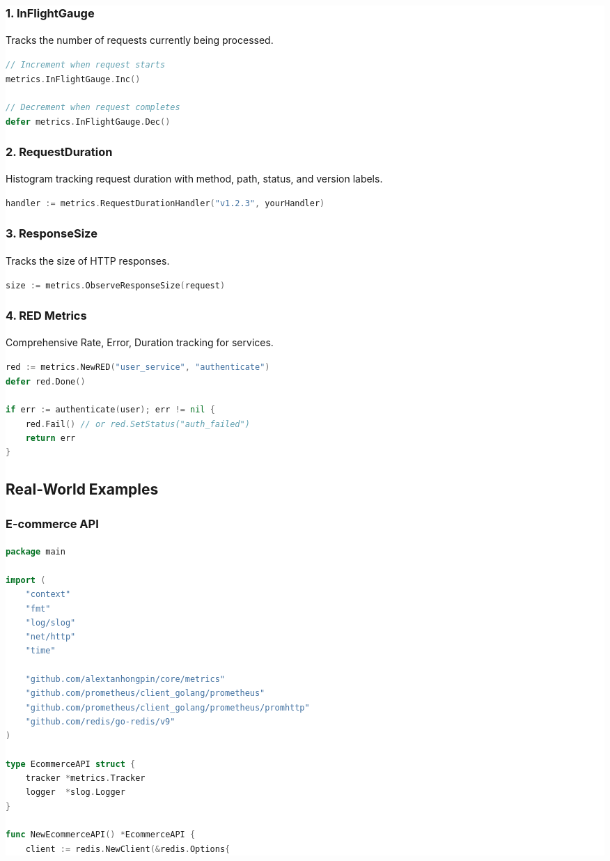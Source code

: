 ### 1. InFlightGauge
Tracks the number of requests currently being processed.

```go
// Increment when request starts
metrics.InFlightGauge.Inc()

// Decrement when request completes
defer metrics.InFlightGauge.Dec()
```

### 2. RequestDuration
Histogram tracking request duration with method, path, status, and version labels.

```go
handler := metrics.RequestDurationHandler("v1.2.3", yourHandler)
```

### 3. ResponseSize
Tracks the size of HTTP responses.

```go
size := metrics.ObserveResponseSize(request)
```

### 4. RED Metrics
Comprehensive Rate, Error, Duration tracking for services.

```go
red := metrics.NewRED("user_service", "authenticate")
defer red.Done()

if err := authenticate(user); err != nil {
    red.Fail() // or red.SetStatus("auth_failed")
    return err
}
```

## Real-World Examples

### E-commerce API

```go
package main

import (
    "context"
    "fmt"
    "log/slog"
    "net/http"
    "time"
    
    "github.com/alextanhongpin/core/metrics"
    "github.com/prometheus/client_golang/prometheus"
    "github.com/prometheus/client_golang/prometheus/promhttp"
    "github.com/redis/go-redis/v9"
)

type EcommerceAPI struct {
    tracker *metrics.Tracker
    logger  *slog.Logger
}

func NewEcommerceAPI() *EcommerceAPI {
    client := redis.NewClient(&redis.Options{
```